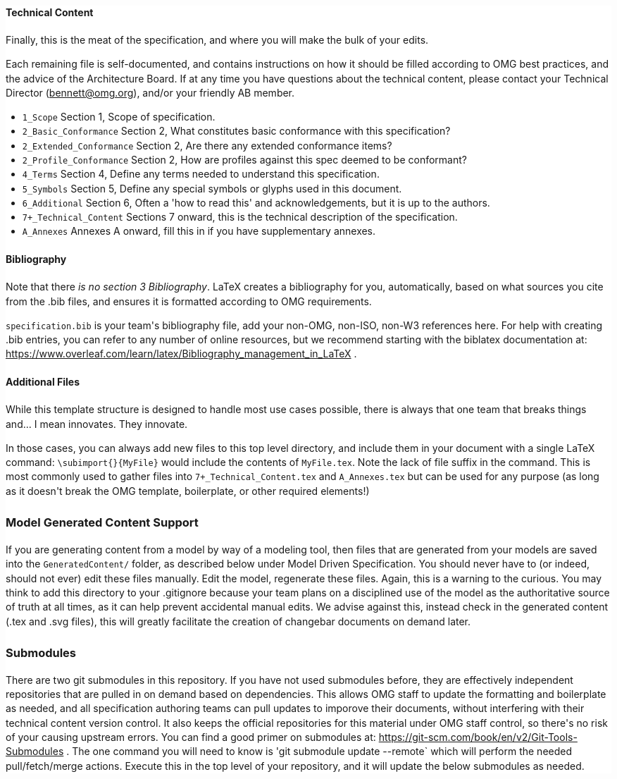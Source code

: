 #### Technical Content
Finally, this is the meat of the specification, and where you will make the bulk of your edits.

Each remaining file is self-documented, and contains instructions on how it should be filled according to OMG best practices, and the advice of the Architecture Board. If at any time you have questions about the technical content, please contact your Technical Director (bennett@omg.org), and/or your friendly AB member.

- `1_Scope`             Section 1, Scope of specification.
- `2_Basic_Conformance` Section 2, What constitutes basic conformance with this specification?
- `2_Extended_Conformance`  Section 2, Are there any extended conformance items?
- `2_Profile_Conformance`   Section 2, How are profiles against this spec deemed to be conformant?
- `4_Terms`             Section 4, Define any terms needed to understand this specification.
- `5_Symbols`           Section 5, Define any special symbols or glyphs used in this document.
- `6_Additional`        Section 6, Often a 'how to read this' and acknowledgements, but it is up to the authors.
- `7+_Technical_Content`    Sections 7 onward, this is the technical description of the specification.
- `A_Annexes`           Annexes A onward, fill this in if you have supplementary annexes.

#### Bibliography
Note that there *is no section 3 Bibliography*.  LaTeX creates a bibliography for you, automatically, based on what sources you cite from the .bib files, and ensures it is formatted according to OMG requirements.


`specification.bib` is your team's bibliography file, add your non-OMG, non-ISO, non-W3 references here.  For help with creating .bib entries, you can refer to any number of online resources, but we recommend starting with the biblatex documentation at: https://www.overleaf.com/learn/latex/Bibliography_management_in_LaTeX .

#### Additional Files
While this template structure is designed to handle most use cases possible, there is always that one team that breaks things and... I mean innovates. They innovate.

In those cases, you can always add new files to this top level directory, and include them in your document with a single LaTeX command: `\subimport{}{MyFile}` would include the contents of `MyFile.tex`. Note the lack of file suffix in the command. This is most commonly used to gather files into `7+_Technical_Content.tex` and `A_Annexes.tex` but can be used for any purpose (as long as it doesn't break the OMG template, boilerplate, or other required elements!)

### Model Generated Content Support
If you are generating content from a model by way of a modeling tool, then files that are generated from your models are saved into the `GeneratedContent/` folder, as described below under Model Driven Specification. You should never have to (or indeed, should not ever) edit these files manually.  Edit the model, regenerate these files.  Again, this is a warning to the curious. You may think to add this directory to your .gitignore because your team plans on a disciplined use of the model as the authoritative source of truth at all times, as it can help prevent accidental manual edits. We advise against this, instead check in the generated content (.tex and .svg files), this will greatly facilitate the creation of changebar documents on demand later.


### Submodules
There are two git submodules in this repository. If you have not used submodules before, they are effectively independent repositories that are pulled in on demand based on dependencies. This allows OMG staff to update the formatting and boilerplate as needed, and all specification authoring teams can pull updates to imporove their documents, without interfering with their technical content version control. It also keeps the official repositories for this material under OMG staff control, so there's no risk of your causing upstream errors. You can find a good primer on submodules at: https://git-scm.com/book/en/v2/Git-Tools-Submodules . The one command you will need to know is 'git submodule update --remote` which will perform the needed pull/fetch/merge actions. Execute this in the top level of your repository, and it will update the below submodules as needed.
